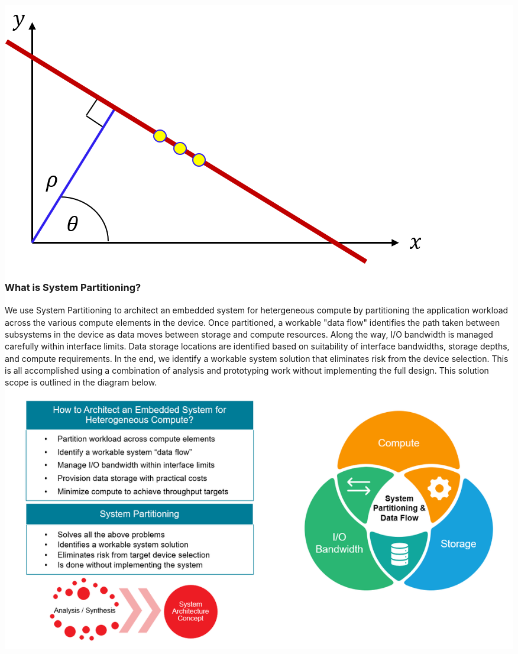 ![figure](images/parametric_line_format.png)

### What is System Partitioning?

We use System Partitioning to architect an embedded system for hetergeneous compute by partitioning the application workload across the various compute elements in the device. Once partitioned, a workable "data flow" identifies the path taken between subsystems in the device as data moves between storage and compute resources. Along the way, I/O bandwidth is managed carefully within interface limits. Data storage locations are identified based on suitability of interface bandwidths, storage depths, and compute requirements. In the end, we identify a workable system solution that eliminates risk from the device selection. This is all accomplished using a combination of analysis and prototyping work without implementing the full design. This solution scope is outlined in the diagram below.

![figure](images/what-is-system-partitioning.png)
